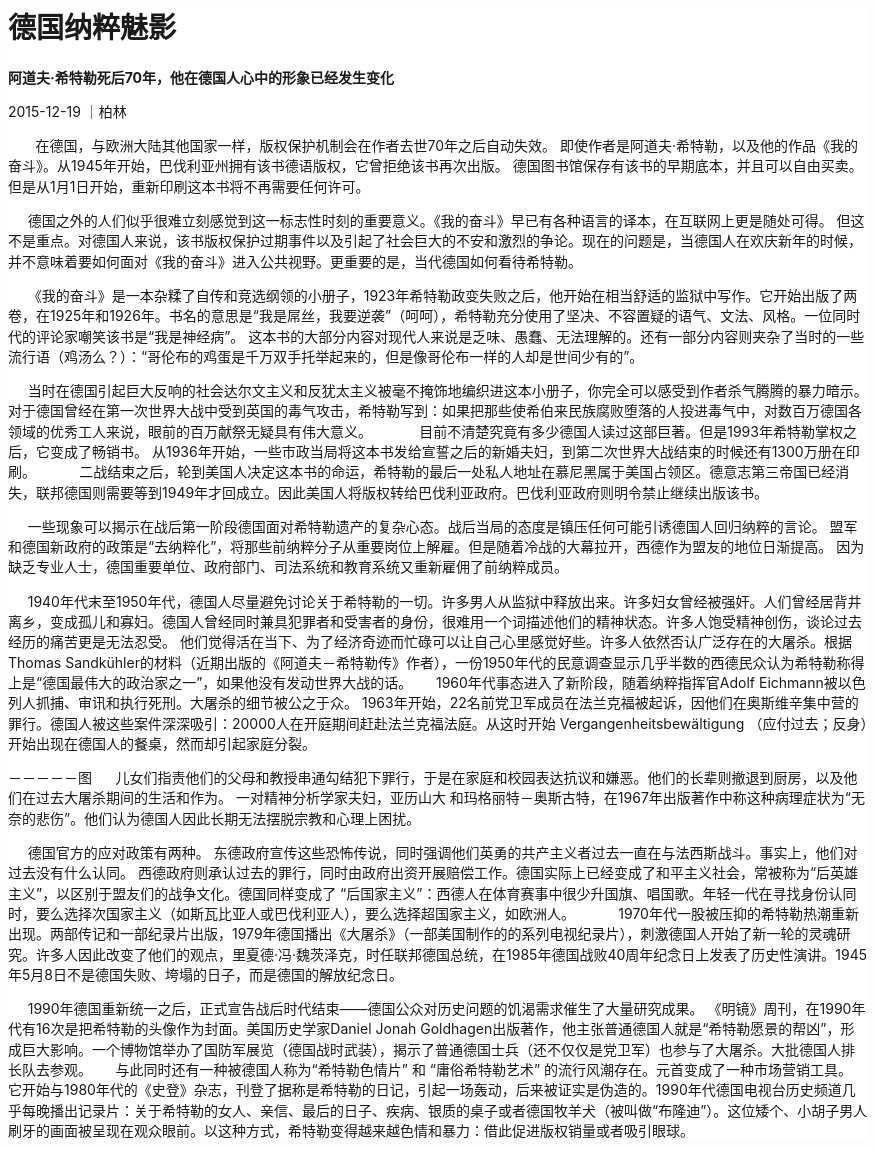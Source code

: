 # 德国纳粹魅影

**阿道夫·希特勒死后70年，他在德国人心中的形象已经发生变化**

2015-12-19 ｜柏林

       在德国，与欧洲大陆其他国家一样，版权保护机制会在作者去世70年之后自动失效。
即使作者是阿道夫·希特勒，以及他的作品《我的奋斗》。从1945年开始，巴伐利亚州拥有该书德语版权，它曾拒绝该书再次出版。
德国图书馆保存有该书的早期底本，并且可以自由买卖。但是从1月1日开始，重新印刷这本书将不再需要任何许可。

     德国之外的人们似乎很难立刻感觉到这一标志性时刻的重要意义。《我的奋斗》早已有各种语言的译本，在互联网上更是随处可得。
但这不是重点。对德国人来说，该书版权保护过期事件以及引起了社会巨大的不安和激烈的争论。现在的问题是，当德国人在欢庆新年的时候，
并不意味着要如何面对《我的奋斗》进入公共视野。更重要的是，当代德国如何看待希特勒。

     《我的奋斗》是一本杂糅了自传和竞选纲领的小册子，1923年希特勒政变失败之后，他开始在相当舒适的监狱中写作。它开始出版了两卷，在1925年和1926年。书名的意思是“我是屌丝，我要逆袭”（呵呵），希特勒充分使用了坚决、不容置疑的语气、文法、风格。一位同时代的评论家嘲笑该书是“我是神经病”。 这本书的大部分内容对现代人来说是乏味、愚蠢、无法理解的。还有一部分内容则夹杂了当时的一些流行语（鸡汤么？）：“哥伦布的鸡蛋是千万双手托举起来的，但是像哥伦布一样的人却是世间少有的”。

     当时在德国引起巨大反响的社会达尔文主义和反犹太主义被毫不掩饰地编织进这本小册子，你完全可以感受到作者杀气腾腾的暴力暗示。对于德国曾经在第一次世界大战中受到英国的毒气攻击，希特勒写到：如果把那些使希伯来民族腐败堕落的人投进毒气中，对数百万德国各领域的优秀工人来说，眼前的百万献祭无疑具有伟大意义。
     
     目前不清楚究竟有多少德国人读过这部巨著。但是1993年希特勒掌权之后，它变成了畅销书。
从1936年开始，一些市政当局将这本书发给宣誓之后的新婚夫妇，到第二次世界大战结束的时候还有1300万册在印刷。
    
     二战结束之后，轮到美国人决定这本书的命运，希特勒的最后一处私人地址在慕尼黑属于美国占领区。德意志第三帝国已经消失，联邦德国则需要等到1949年才回成立。因此美国人将版权转给巴伐利亚政府。巴伐利亚政府则明令禁止继续出版该书。

     一些现象可以揭示在战后第一阶段德国面对希特勒遗产的复杂心态。战后当局的态度是镇压任何可能引诱德国人回归纳粹的言论。
盟军和德国新政府的政策是“去纳粹化”，将那些前纳粹分子从重要岗位上解雇。但是随着冷战的大幕拉开，西德作为盟友的地位日渐提高。
因为缺乏专业人士，德国重要单位、政府部门、司法系统和教育系统又重新雇佣了前纳粹成员。

     1940年代末至1950年代，德国人尽量避免讨论关于希特勒的一切。许多男人从监狱中释放出来。许多妇女曾经被强奸。人们曾经居背井离乡，变成孤儿和寡妇。德国人曾经同时兼具犯罪者和受害者的身份，很难用一个词描述他们的精神状态。许多人饱受精神创伤，谈论过去经历的痛苦更是无法忍受。
他们觉得活在当下、为了经济奇迹而忙碌可以让自己心里感觉好些。许多人依然否认广泛存在的大屠杀。根据Thomas Sandkühler的材料（近期出版的《阿道夫－希特勒传》作者），一份1950年代的民意调查显示几乎半数的西德民众认为希特勒称得上是“德国最伟大的政治家之一”，如果他没有发动世界大战的话。
    
1960年代事态进入了新阶段，随着纳粹指挥官Adolf Eichmann被以色列人抓捕、审讯和执行死刑。大屠杀的细节被公之于众。
1963年开始，22名前党卫军成员在法兰克福被起诉，因他们在奥斯维辛集中营的罪行。德国人被这些案件深深吸引：20000人在开庭期间赶赴法兰克福法庭。从这时开始 Vergangenheitsbewältigung （应付过去；反身）开始出现在德国人的餐桌，然而却引起家庭分裂。


－－－－－图
     儿女们指责他们的父母和教授串通勾结犯下罪行，于是在家庭和校园表达抗议和嫌恶。他们的长辈则撤退到厨房，以及他们在过去大屠杀期间的生活和作为。
一对精神分析学家夫妇，亚历山大 和玛格丽特－奥斯古特，在1967年出版著作中称这种病理症状为“无奈的悲伤”。他们认为德国人因此长期无法摆脱宗教和心理上困扰。

     德国官方的应对政策有两种。
东德政府宣传这些恐怖传说，同时强调他们英勇的共产主义者过去一直在与法西斯战斗。事实上，他们对过去没有什么认同。
西德政府则承认过去的罪行，同时由政府出资开展赔偿工作。德国实际上已经变成了和平主义社会，常被称为“后英雄主义”，以区别于盟友们的战争文化。德国同样变成了 “后国家主义”：西德人在体育赛事中很少升国旗、唱国歌。年轻一代在寻找身份认同时，要么选择次国家主义（如斯瓦比亚人或巴伐利亚人），要么选择超国家主义，如欧洲人。
    
     1970年代一股被压抑的希特勒热潮重新出现。两部传记和一部纪录片出版，1979年德国播出《大屠杀》（一部美国制作的的系列电视纪录片），刺激德国人开始了新一轮的灵魂研究。许多人因此改变了他们的观点，里夏德·冯·魏茨泽克，时任联邦德国总统，在1985年德国战败40周年纪念日上发表了历史性演讲。1945年5月8日不是德国失败、垮塌的日子，而是德国的解放纪念日。


     1990年德国重新统一之后，正式宣告战后时代结束——德国公众对历史问题的饥渴需求催生了大量研究成果。
《明镜》周刊，在1990年代有16次是把希特勒的头像作为封面。美国历史学家Daniel Jonah Goldhagen出版著作，他主张普通德国人就是“希特勒愿景的帮凶”，形成巨大影响。一个博物馆举办了国防军展览（德国战时武装），揭示了普通德国士兵（还不仅仅是党卫军）也参与了大屠杀。大批德国人排长队去参观。
     与此同时还有一种被德国人称为“希特勒色情片” 和 “庸俗希特勒艺术” 的流行风潮存在。元首变成了一种市场营销工具。
它开始与1980年代的《史登》杂志，刊登了据称是希特勒的日记，引起一场轰动，后来被证实是伪造的。1990年代德国电视台历史频道几乎每晚播出记录片：关于希特勒的女人、亲信、最后的日子、疾病、银质的桌子或者德国牧羊犬（被叫做“布隆迪”）。这位矮个、小胡子男人刷牙的画面被呈现在观众眼前。以这种方式，希特勒变得越来越色情和暴力：借此促进版权销量或者吸引眼球。
